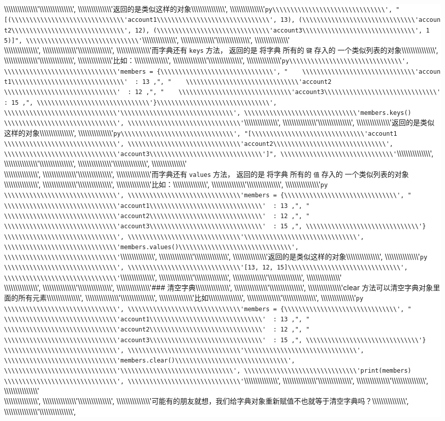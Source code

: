 \\\\\\\\\\\\\\\\\\\\\\\\\\\\\\\'\\\\\\\\\\\\\\\\\\\\\\\\\\\\\\\', \\\\\\\\\\\\\\\\\\\\\\\\\\\\\\\'返回的是类似这样的对象\\\\\\\\\\\\\\\\\\\\\\\\\\\\\\\', \\\\\\\\\\\\\\\\\\\\\\\\\\\\\\\'```py\\\\\\\\\\\\\\\\\\\\\\\\\\\\\\\', "[(\\\\\\\\\\\\\\\\\\\\\\\\\\\\\\\'account1\\\\\\\\\\\\\\\\\\\\\\\\\\\\\\\', 13), (\\\\\\\\\\\\\\\\\\\\\\\\\\\\\\\'account2\\\\\\\\\\\\\\\\\\\\\\\\\\\\\\\', 12), (\\\\\\\\\\\\\\\\\\\\\\\\\\\\\\\'account3\\\\\\\\\\\\\\\\\\\\\\\\\\\\\\\', 15)]", \\\\\\\\\\\\\\\\\\\\\\\\\\\\\\\'```\\\\\\\\\\\\\\\\\\\\\\\\\\\\\\\', \\\\\\\\\\\\\\\\\\\\\\\\\\\\\\\'\\\\\\\\\\\\\\\\\\\\\\\\\\\\\\\', \\\\\\\\\\\\\\\\\\\\\\\\\\\\\\\'<br> \\\\\\\\\\\\\\\\\\\\\\\\\\\\\\\', \\\\\\\\\\\\\\\\\\\\\\\\\\\\\\\'\\\\\\\\\\\\\\\\\\\\\\\\\\\\\\\', \\\\\\\\\\\\\\\\\\\\\\\\\\\\\\\'而字典还有  ```keys```  方法，  返回的是 将字典 所有的  ```键```   存入的 一个类似列表的对象\\\\\\\\\\\\\\\\\\\\\\\\\\\\\\\', \\\\\\\\\\\\\\\\\\\\\\\\\\\\\\\'\\\\\\\\\\\\\\\\\\\\\\\\\\\\\\\', \\\\\\\\\\\\\\\\\\\\\\\\\\\\\\\'比如：\\\\\\\\\\\\\\\\\\\\\\\\\\\\\\\', \\\\\\\\\\\\\\\\\\\\\\\\\\\\\\\'\\\\\\\\\\\\\\\\\\\\\\\\\\\\\\\', \\\\\\\\\\\\\\\\\\\\\\\\\\\\\\\'```py\\\\\\\\\\\\\\\\\\\\\\\\\\\\\\\', \\\\\\\\\\\\\\\\\\\\\\\\\\\\\\\'members = {\\\\\\\\\\\\\\\\\\\\\\\\\\\\\\\', "    \\\\\\\\\\\\\\\\\\\\\\\\\\\\\\\'account1\\\\\\\\\\\\\\\\\\\\\\\\\\\\\\\'  : 13 ,", "    \\\\\\\\\\\\\\\\\\\\\\\\\\\\\\\'account2\\\\\\\\\\\\\\\\\\\\\\\\\\\\\\\'  : 12 ,", "    \\\\\\\\\\\\\\\\\\\\\\\\\\\\\\\'account3\\\\\\\\\\\\\\\\\\\\\\\\\\\\\\\'  : 15 ,", \\\\\\\\\\\\\\\\\\\\\\\\\\\\\\\'}\\\\\\\\\\\\\\\\\\\\\\\\\\\\\\\', \\\\\\\\\\\\\\\\\\\\\\\\\\\\\\\'\\\\\\\\\\\\\\\\\\\\\\\\\\\\\\\', \\\\\\\\\\\\\\\\\\\\\\\\\\\\\\\'members.keys()\\\\\\\\\\\\\\\\\\\\\\\\\\\\\\\', \\\\\\\\\\\\\\\\\\\\\\\\\\\\\\\'```\\\\\\\\\\\\\\\\\\\\\\\\\\\\\\\', \\\\\\\\\\\\\\\\\\\\\\\\\\\\\\\'\\\\\\\\\\\\\\\\\\\\\\\\\\\\\\\', \\\\\\\\\\\\\\\\\\\\\\\\\\\\\\\'返回的是类似这样的对象\\\\\\\\\\\\\\\\\\\\\\\\\\\\\\\', \\\\\\\\\\\\\\\\\\\\\\\\\\\\\\\'```py\\\\\\\\\\\\\\\\\\\\\\\\\\\\\\\', "[\\\\\\\\\\\\\\\\\\\\\\\\\\\\\\\'account1\\\\\\\\\\\\\\\\\\\\\\\\\\\\\\\', \\\\\\\\\\\\\\\\\\\\\\\\\\\\\\\'account2\\\\\\\\\\\\\\\\\\\\\\\\\\\\\\\', \\\\\\\\\\\\\\\\\\\\\\\\\\\\\\\'account3\\\\\\\\\\\\\\\\\\\\\\\\\\\\\\\']", \\\\\\\\\\\\\\\\\\\\\\\\\\\\\\\'```\\\\\\\\\\\\\\\\\\\\\\\\\\\\\\\', \\\\\\\\\\\\\\\\\\\\\\\\\\\\\\\'\\\\\\\\\\\\\\\\\\\\\\\\\\\\\\\', \\\\\\\\\\\\\\\\\\\\\\\\\\\\\\\'\\\\\\\\\\\\\\\\\\\\\\\\\\\\\\\', \\\\\\\\\\\\\\\\\\\\\\\\\\\\\\\'<br> \\\\\\\\\\\\\\\\\\\\\\\\\\\\\\\', \\\\\\\\\\\\\\\\\\\\\\\\\\\\\\\'\\\\\\\\\\\\\\\\\\\\\\\\\\\\\\\', \\\\\\\\\\\\\\\\\\\\\\\\\\\\\\\'而字典还有  ```values```  方法，  返回的是 将字典 所有的  ```值```   存入的 一个类似列表的对象\\\\\\\\\\\\\\\\\\\\\\\\\\\\\\\', \\\\\\\\\\\\\\\\\\\\\\\\\\\\\\\'\\\\\\\\\\\\\\\\\\\\\\\\\\\\\\\', \\\\\\\\\\\\\\\\\\\\\\\\\\\\\\\'比如：\\\\\\\\\\\\\\\\\\\\\\\\\\\\\\\', \\\\\\\\\\\\\\\\\\\\\\\\\\\\\\\'\\\\\\\\\\\\\\\\\\\\\\\\\\\\\\\', \\\\\\\\\\\\\\\\\\\\\\\\\\\\\\\'```py\\\\\\\\\\\\\\\\\\\\\\\\\\\\\\\', \\\\\\\\\\\\\\\\\\\\\\\\\\\\\\\'members = {\\\\\\\\\\\\\\\\\\\\\\\\\\\\\\\', "    \\\\\\\\\\\\\\\\\\\\\\\\\\\\\\\'account1\\\\\\\\\\\\\\\\\\\\\\\\\\\\\\\'  : 13 ,", "    \\\\\\\\\\\\\\\\\\\\\\\\\\\\\\\'account2\\\\\\\\\\\\\\\\\\\\\\\\\\\\\\\'  : 12 ,", "    \\\\\\\\\\\\\\\\\\\\\\\\\\\\\\\'account3\\\\\\\\\\\\\\\\\\\\\\\\\\\\\\\'  : 15 ,", \\\\\\\\\\\\\\\\\\\\\\\\\\\\\\\'}\\\\\\\\\\\\\\\\\\\\\\\\\\\\\\\', \\\\\\\\\\\\\\\\\\\\\\\\\\\\\\\'\\\\\\\\\\\\\\\\\\\\\\\\\\\\\\\', \\\\\\\\\\\\\\\\\\\\\\\\\\\\\\\'members.values()\\\\\\\\\\\\\\\\\\\\\\\\\\\\\\\', \\\\\\\\\\\\\\\\\\\\\\\\\\\\\\\'```\\\\\\\\\\\\\\\\\\\\\\\\\\\\\\\', \\\\\\\\\\\\\\\\\\\\\\\\\\\\\\\'\\\\\\\\\\\\\\\\\\\\\\\\\\\\\\\', \\\\\\\\\\\\\\\\\\\\\\\\\\\\\\\'返回的是类似这样的对象\\\\\\\\\\\\\\\\\\\\\\\\\\\\\\\', \\\\\\\\\\\\\\\\\\\\\\\\\\\\\\\'```py\\\\\\\\\\\\\\\\\\\\\\\\\\\\\\\', \\\\\\\\\\\\\\\\\\\\\\\\\\\\\\\'[13, 12, 15]\\\\\\\\\\\\\\\\\\\\\\\\\\\\\\\', \\\\\\\\\\\\\\\\\\\\\\\\\\\\\\\'```\\\\\\\\\\\\\\\\\\\\\\\\\\\\\\\', \\\\\\\\\\\\\\\\\\\\\\\\\\\\\\\'\\\\\\\\\\\\\\\\\\\\\\\\\\\\\\\', \\\\\\\\\\\\\\\\\\\\\\\\\\\\\\\'\\\\\\\\\\\\\\\\\\\\\\\\\\\\\\\', \\\\\\\\\\\\\\\\\\\\\\\\\\\\\\\'<br>\\\\\\\\\\\\\\\\\\\\\\\\\\\\\\\', \\\\\\\\\\\\\\\\\\\\\\\\\\\\\\\'\\\\\\\\\\\\\\\\\\\\\\\\\\\\\\\', \\\\\\\\\\\\\\\\\\\\\\\\\\\\\\\'### 清空字典\\\\\\\\\\\\\\\\\\\\\\\\\\\\\\\', \\\\\\\\\\\\\\\\\\\\\\\\\\\\\\\'\\\\\\\\\\\\\\\\\\\\\\\\\\\\\\\', \\\\\\\\\\\\\\\\\\\\\\\\\\\\\\\'clear 方法可以清空字典对象里面的所有元素\\\\\\\\\\\\\\\\\\\\\\\\\\\\\\\', \\\\\\\\\\\\\\\\\\\\\\\\\\\\\\\'\\\\\\\\\\\\\\\\\\\\\\\\\\\\\\\', \\\\\\\\\\\\\\\\\\\\\\\\\\\\\\\'比如\\\\\\\\\\\\\\\\\\\\\\\\\\\\\\\', \\\\\\\\\\\\\\\\\\\\\\\\\\\\\\\'\\\\\\\\\\\\\\\\\\\\\\\\\\\\\\\', \\\\\\\\\\\\\\\\\\\\\\\\\\\\\\\'```py\\\\\\\\\\\\\\\\\\\\\\\\\\\\\\\', \\\\\\\\\\\\\\\\\\\\\\\\\\\\\\\'members = {\\\\\\\\\\\\\\\\\\\\\\\\\\\\\\\', "    \\\\\\\\\\\\\\\\\\\\\\\\\\\\\\\'account1\\\\\\\\\\\\\\\\\\\\\\\\\\\\\\\'  : 13 ,", "    \\\\\\\\\\\\\\\\\\\\\\\\\\\\\\\'account2\\\\\\\\\\\\\\\\\\\\\\\\\\\\\\\'  : 12 ,", "    \\\\\\\\\\\\\\\\\\\\\\\\\\\\\\\'account3\\\\\\\\\\\\\\\\\\\\\\\\\\\\\\\'  : 15 ,", \\\\\\\\\\\\\\\\\\\\\\\\\\\\\\\'}\\\\\\\\\\\\\\\\\\\\\\\\\\\\\\\', \\\\\\\\\\\\\\\\\\\\\\\\\\\\\\\'\\\\\\\\\\\\\\\\\\\\\\\\\\\\\\\', \\\\\\\\\\\\\\\\\\\\\\\\\\\\\\\'members.clear()\\\\\\\\\\\\\\\\\\\\\\\\\\\\\\\', \\\\\\\\\\\\\\\\\\\\\\\\\\\\\\\'\\\\\\\\\\\\\\\\\\\\\\\\\\\\\\\', \\\\\\\\\\\\\\\\\\\\\\\\\\\\\\\'print(members)\\\\\\\\\\\\\\\\\\\\\\\\\\\\\\\', \\\\\\\\\\\\\\\\\\\\\\\\\\\\\\\'```\\\\\\\\\\\\\\\\\\\\\\\\\\\\\\\', \\\\\\\\\\\\\\\\\\\\\\\\\\\\\\\'\\\\\\\\\\\\\\\\\\\\\\\\\\\\\\\', \\\\\\\\\\\\\\\\\\\\\\\\\\\\\\\'\\\\\\\\\\\\\\\\\\\\\\\\\\\\\\\', \\\\\\\\\\\\\\\\\\\\\\\\\\\\\\\'<br>\\\\\\\\\\\\\\\\\\\\\\\\\\\\\\\', \\\\\\\\\\\\\\\\\\\\\\\\\\\\\\\'\\\\\\\\\\\\\\\\\\\\\\\\\\\\\\\', \\\\\\\\\\\\\\\\\\\\\\\\\\\\\\\'可能有的朋友就想，我们给字典对象重新赋值不也就等于清空字典吗？\\\\\\\\\\\\\\\\\\\\\\\\\\\\\\\', \\\\\\\\\\\\\\\\\\\\\\\\\\\\\\\'\\\\\\\\\\\\\\\\\\\\\\\\\\\\\\\',